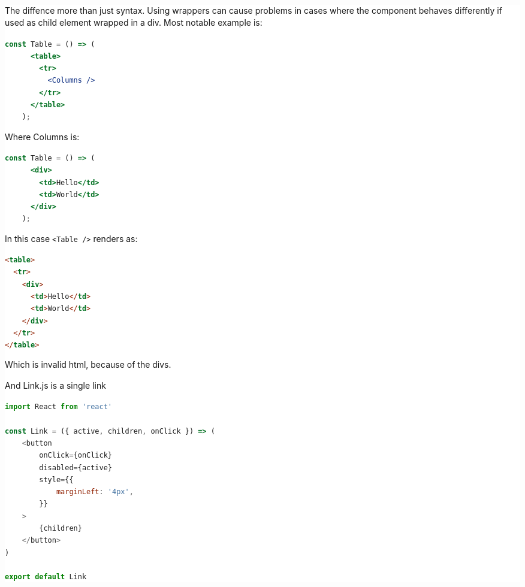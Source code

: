 The diffence more than just syntax. Using wrappers can cause problems in cases where the component behaves differently if used as child element wrapped in a div. Most notable example is:

```jsx
const Table = () => (
      <table>
        <tr>
          <Columns />
        </tr>
      </table>
    );
```

Where Columns is: 

```jsx
const Table = () => (
      <div>
        <td>Hello</td>
        <td>World</td>
      </div>
    );
```

In this case `<Table />` renders as:

```html
<table>
  <tr>
    <div>
      <td>Hello</td>
      <td>World</td>
    </div>
  </tr>
</table>
```

Which is invalid html, because of the divs.

And Link.js is a single link

```javascript
import React from 'react'

const Link = ({ active, children, onClick }) => (
    <button
        onClick={onClick}
        disabled={active}
        style={{
            marginLeft: '4px',
        }}
    >
        {children}
    </button>
)

export default Link
```
